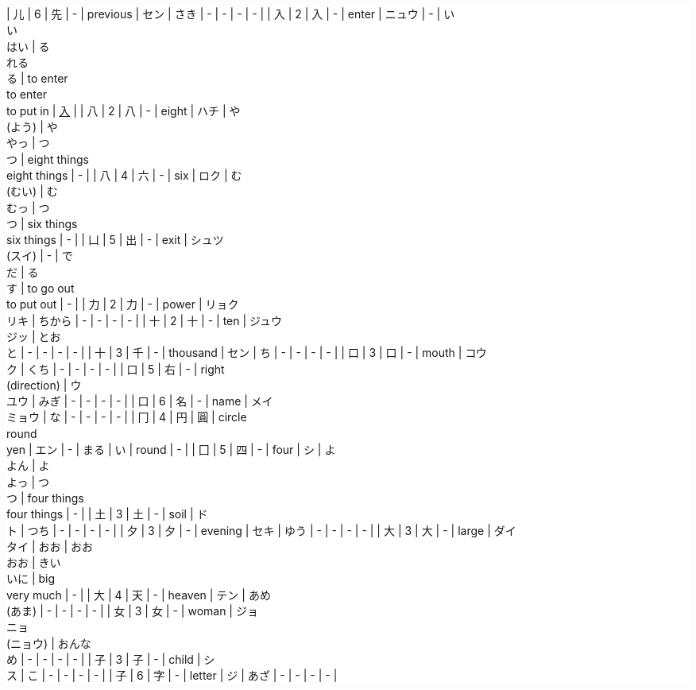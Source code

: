 |  儿  |  6  |   先   |  -  |        previous        |         セン          |        さき        |                  -                   |                      -                      |                                                    -                                                     |     -     |
|  入  |  2  |   入   |  -  |         enter          |         ニュウ         |        -         |             い<br>い<br>はい             |                る<br>れる<br>る                 |                                    to enter<br>to enter<br>to put in                                     | [入](<#入>) |
|  八  |  2  |   八   |  -  |         eight          |         ハチ          |    や<br>(よう)     |               や<br>やっ                |                   つ<br>つ                    |                                       eight things<br>eight things                                       |     -     |
|  八  |  4  |   六   |  -  |          six           |         ロク          |    む<br>(むい)     |               む<br>むっ                |                   つ<br>つ                    |                                         six things<br>six things                                         |     -     |
|  凵  |  5  |   出   |  -  |          exit          |     シュツ<br>(スイ)     |        -         |                で<br>だ                |                   る<br>す                    |                                         to go out<br>to put out                                          |     -     |
|  力  |  2  |   力   |  -  |         power          |      リョク<br>リキ      |       ちから        |                  -                   |                      -                      |                                                    -                                                     |     -     |
|  十  |  2  |   十   |  -  |          ten           |      ジュウ<br>ジッ      |     とお<br>と      |                  -                   |                      -                      |                                                    -                                                     |     -     |
|  十  |  3  |   千   |  -  |        thousand        |         セン          |        ち         |                  -                   |                      -                      |                                                    -                                                     |     -     |
|  口  |  3  |   口   |  -  |         mouth          |       コウ<br>ク       |        くち        |                  -                   |                      -                      |                                                    -                                                     |     -     |
|  口  |  5  |   右   |  -  |  right<br>(direction)  |       ウ<br>ユウ       |        みぎ        |                  -                   |                      -                      |                                                    -                                                     |     -     |
|  口  |  6  |   名   |  -  |          name          |      メイ<br>ミョウ      |        な         |                  -                   |                      -                      |                                                    -                                                     |     -     |
|  冂  |  4  |   円   |  圓  | circle<br>round<br>yen |         エン          |        -         |                  まる                  |                      い                      |                                                  round                                                   |     -     |
|  囗  |  5  |   四   |  -  |          four          |          シ          |     よ<br>よん      |               よ<br>よっ                |                   つ<br>つ                    |                                        four things<br>four things                                        |     -     |
|  土  |  3  |   土   |  -  |          soil          |       ド<br>ト        |        つち        |                  -                   |                      -                      |                                                    -                                                     |     -     |
|  夕  |  3  |   夕   |  -  |        evening         |         セキ          |        ゆう        |                  -                   |                      -                      |                                                    -                                                     |     -     |
|  大  |  3  |   大   |  -  |         large          |      ダイ<br>タイ       |        おお        |               おお<br>おお               |                  きい<br>いに                   |                                             big<br>very much                                             |     -     |
|  大  |  4  |   天   |  -  |         heaven         |         テン          |    あめ<br>(あま)    |                  -                   |                      -                      |                                                    -                                                     |     -     |
|  女  |  3  |   女   |  -  |         woman          |  ジョ<br>ニョ<br>(ニョウ)  |     おんな<br>め     |                  -                   |                      -                      |                                                    -                                                     |     -     |
|  子  |  3  |   子   |  -  |         child          |       シ<br>ス        |        こ         |                  -                   |                      -                      |                                                    -                                                     |     -     |
|  子  |  6  |   字   |  -  |         letter         |          ジ          |        あざ        |                  -                   |                      -                      |                                                    -                                                     |     -     |